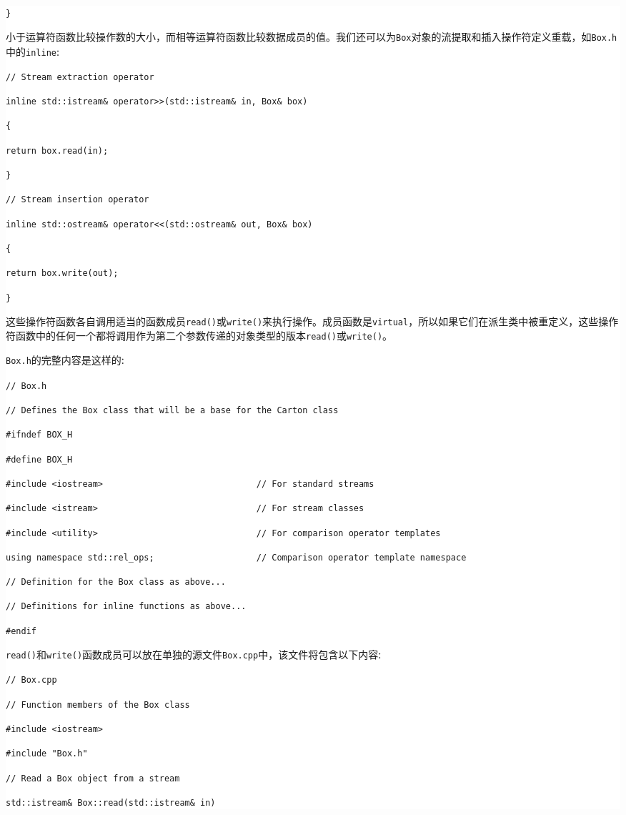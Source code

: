 `}`

小于运算符函数比较操作数的大小，而相等运算符函数比较数据成员的值。我们还可以为`Box`对象的流提取和插入操作符定义重载，如`Box.h`中的`inline`:

`// Stream extraction operator`

`inline std::istream& operator>>(std::istream& in, Box& box)`

`{`

`return box.read(in);`

`}`

`// Stream insertion operator`

`inline std::ostream& operator<<(std::ostream& out, Box& box)`

`{`

`return box.write(out);`

`}`

这些操作符函数各自调用适当的函数成员`read()`或`write()`来执行操作。成员函数是`virtual`，所以如果它们在派生类中被重定义，这些操作符函数中的任何一个都将调用作为第二个参数传递的对象类型的版本`read()`或`write()`。

`Box.h`的完整内容是这样的:

`// Box.h`

`// Defines the Box class that will be a base for the Carton class`

`#ifndef BOX_H`

`#define BOX_H`

`#include <iostream>                              // For standard streams`

`#include <istream>                               // For stream classes`

`#include <utility>                               // For comparison operator templates`

`using namespace std::rel_ops;                    // Comparison operator template namespace`

`// Definition for the Box class as above...`

`// Definitions for inline functions as above...`

`#endif`

`read()`和`write()`函数成员可以放在单独的源文件`Box.cpp`中，该文件将包含以下内容:

`// Box.cpp`

`// Function members of the Box class`

`#include <iostream>`

`#include "Box.h"`

`// Read a Box object from a stream`

`std::istream& Box::read(std::istream& in)`
